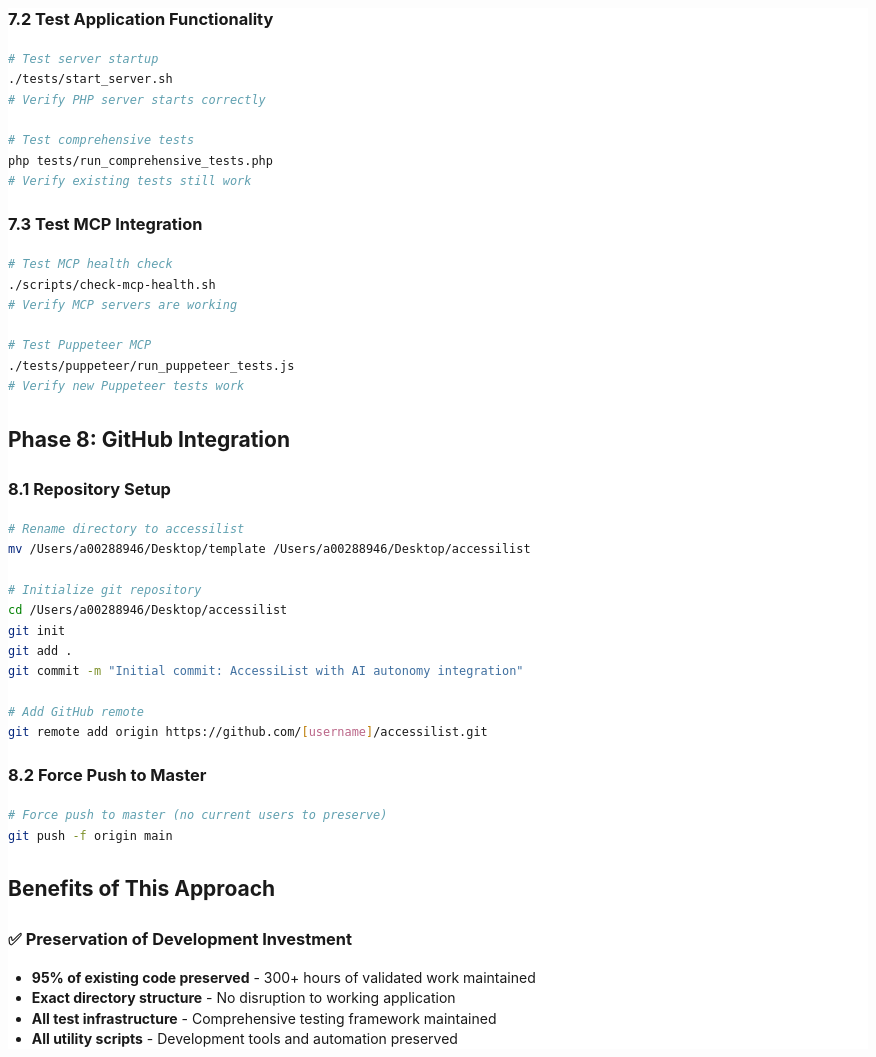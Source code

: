 ### 7.2 Test Application Functionality
```bash
# Test server startup
./tests/start_server.sh
# Verify PHP server starts correctly

# Test comprehensive tests
php tests/run_comprehensive_tests.php
# Verify existing tests still work
```

### 7.3 Test MCP Integration
```bash
# Test MCP health check
./scripts/check-mcp-health.sh
# Verify MCP servers are working

# Test Puppeteer MCP
./tests/puppeteer/run_puppeteer_tests.js
# Verify new Puppeteer tests work
```

## Phase 8: GitHub Integration

### 8.1 Repository Setup
```bash
# Rename directory to accessilist
mv /Users/a00288946/Desktop/template /Users/a00288946/Desktop/accessilist

# Initialize git repository
cd /Users/a00288946/Desktop/accessilist
git init
git add .
git commit -m "Initial commit: AccessiList with AI autonomy integration"

# Add GitHub remote
git remote add origin https://github.com/[username]/accessilist.git
```

### 8.2 Force Push to Master
```bash
# Force push to master (no current users to preserve)
git push -f origin main
```

## Benefits of This Approach

### ✅ Preservation of Development Investment
- **95% of existing code preserved** - 300+ hours of validated work maintained
- **Exact directory structure** - No disruption to working application
- **All test infrastructure** - Comprehensive testing framework maintained
- **All utility scripts** - Development tools and automation preserved
